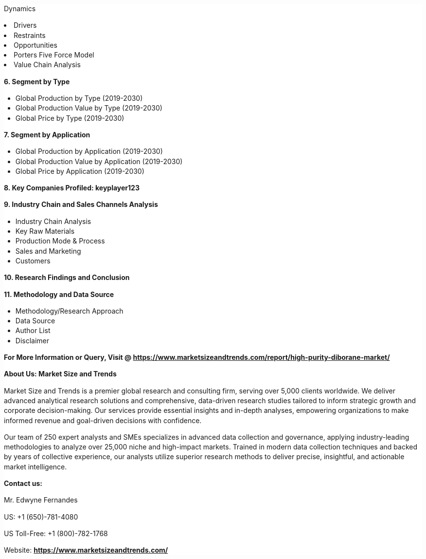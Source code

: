 Dynamics</li><li>Drivers</li><li>Restraints</li><li>Opportunities</li><li>Porters Five Force Model</li><li>Value Chain Analysis&nbsp;</li></ul><p><strong>6. Segment by Type</strong></p><ul><li>Global Production by Type (2019-2030)</li><li>Global Production Value by Type (2019-2030)</li><li>Global Price by Type (2019-2030)</li></ul><p><strong>7. Segment by Application</strong></p><ul><li>Global Production by Application (2019-2030)</li><li>Global Production Value by Application (2019-2030)</li><li>Global Price by Application (2019-2030)</li></ul><p><strong>8. Key Companies Profiled: keyplayer123</strong></p><p><strong>9. Industry Chain and Sales Channels Analysis</strong></p><ul><li>Industry Chain Analysis</li><li>Key Raw Materials</li><li>Production Mode &amp; Process</li><li>Sales and Marketing</li><li>Customers</li></ul><p><strong>10. Research Findings and Conclusion</strong></p><p><strong>11. Methodology and Data Source</strong></p><ul><li>Methodology/Research Approach</li><li>Data Source</li><li>Author List</li><li>Disclaimer</li></ul></p><p><strong>For More Information or Query, Visit @ <a href="https://www.marketsizeandtrends.com/report/high-purity-diborane-market/">https://www.marketsizeandtrends.com/report/high-purity-diborane-market/</a></strong></p><p><strong>About Us: Market Size and Trends</strong></p><p>Market Size and Trends is a premier global research and consulting firm, serving over 5,000 clients worldwide. We deliver advanced analytical research solutions and comprehensive, data-driven research studies tailored to inform strategic growth and corporate decision-making. Our services provide essential insights and in-depth analyses, empowering organizations to make informed revenue and goal-driven decisions with confidence.</p><p>Our team of 250 expert analysts and SMEs specializes in advanced data collection and governance, applying industry-leading methodologies to analyze over 25,000 niche and high-impact markets. Trained in modern data collection techniques and backed by years of collective experience, our analysts utilize superior research methods to deliver precise, insightful, and actionable market intelligence.</p><p><strong>Contact us:</strong></p><p>Mr. Edwyne Fernandes</p><p>US: +1 (650)-781-4080</p><p>US Toll-Free: +1 (800)-782-1768</p><p>Website: <strong><a href="https://www.marketsizeandtrends.com/">https://www.marketsizeandtrends.com/</a></strong></p>

